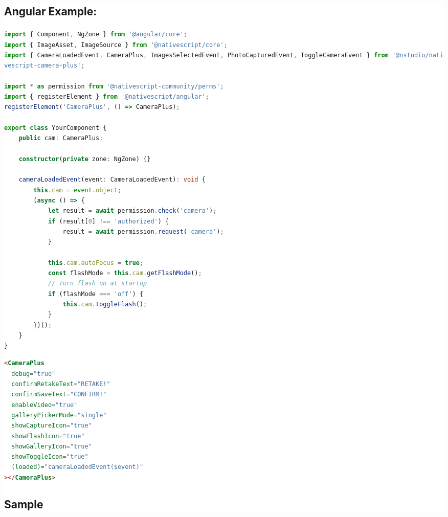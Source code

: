 ## Angular Example:

```typescript
import { Component, NgZone } from '@angular/core';
import { ImageAsset, ImageSource } from '@nativescript/core';
import { CameraLoadedEvent, CameraPlus, ImagesSelectedEvent, PhotoCapturedEvent, ToggleCameraEvent } from '@nstudio/nativescript-camera-plus';

import * as permission from '@nativescript-community/perms';
import { registerElement } from '@nativescript/angular';
registerElement('CameraPlus', () => CameraPlus);

export class YourComponent {
	public cam: CameraPlus;

	constructor(private zone: NgZone) {}

	cameraLoadedEvent(event: CameraLoadedEvent): void {
		this.cam = event.object;
		(async () => {
			let result = await permission.check('camera');
			if (result[0] !== 'authorized') {
				result = await permission.request('camera');
			}

			this.cam.autoFocus = true;
			const flashMode = this.cam.getFlashMode();
			// Turn flash on at startup
			if (flashMode === 'off') {
				this.cam.toggleFlash();
			}
		})();
	}
}
```

```html
<CameraPlus
  debug="true"
  confirmRetakeText="RETAKE!"
  confirmSaveText="CONFIRM!"
  enableVideo="true"
  galleryPickerMode="single"
  showCaptureIcon="true"
  showFlashIcon="true"
  showGalleryIcon="true"
  showToggleIcon="true"
  (loaded)="cameraLoadedEvent($event)"
></CameraPlus>
```

## Sample
